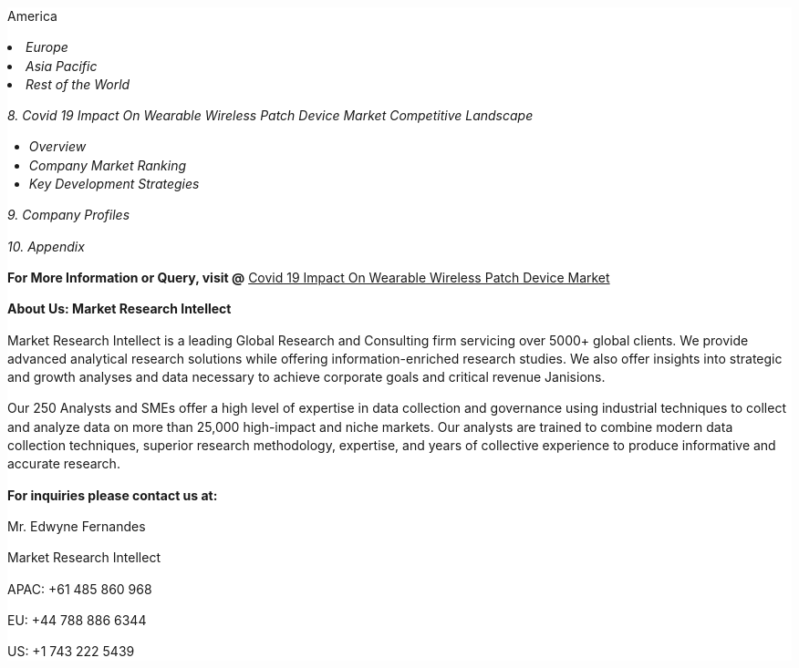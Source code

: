 America</span></em></li><li><em><span class="">Europe</span></em></li><li><em><span class="">Asia Pacific</span></em></li><li><em><span class="">Rest of the World</span></em></li></ul><p><em><span class="font-[700]">8. Covid 19 Impact On Wearable Wireless Patch Device Market Competitive Landscape</span></em></p><ul><li><em><span class="">Overview</span></em></li><li><em><span class="">Company Market Ranking</span></em></li><li><em><span class="">Key Development Strategies</span></em></li></ul><p><em><span class="font-[700]">9. Company Profiles</span></em></p><p><em><span class="font-[700]">10. Appendix</span></em></p><p><span class="font-[700]"><strong>For More Information or Query, visit&nbsp;@</strong>&nbsp;</span><span class="font-[700]"><a href="https://www.marketresearchintellect.com/product/covid-19-impact-on-wearable-wireless-patch-device-market-size-forecast/?utm_source=Linkedin&utm_medium=861" target="_blank" data-tracking-control-name="article-ssr-frontend-pulse_little-text-block" data-tracking-will-navigate="" data-test-link="">Covid 19 Impact On Wearable Wireless Patch Device Market</a></span></p><p><strong><span class="font-[700]">About Us: Market Research Intellect</span></strong></p><p><span class="">Market Research Intellect is a leading Global Research and Consulting firm servicing over 5000+ global clients. We provide advanced analytical research solutions while offering information-enriched research studies.&nbsp;</span>We also offer insights into strategic and growth analyses and data necessary to achieve corporate goals and critical revenue Janisions.</p><p><span class="">Our 250 Analysts and SMEs offer a high level of expertise in data collection and governance using industrial techniques to collect and analyze data on more than 25,000 high-impact and niche markets. Our analysts are trained to combine modern data collection techniques, superior research methodology, expertise, and years of collective experience to produce informative and accurate research.</span></p><p><strong>For inquiries please contact us at:</strong></p><p>Mr. Edwyne Fernandes</p><p>Market Research Intellect</p><p>APAC: +61 485 860 968</p><p>EU: +44 788 886 6344</p><p>US: +1 743 222 5439</p>

